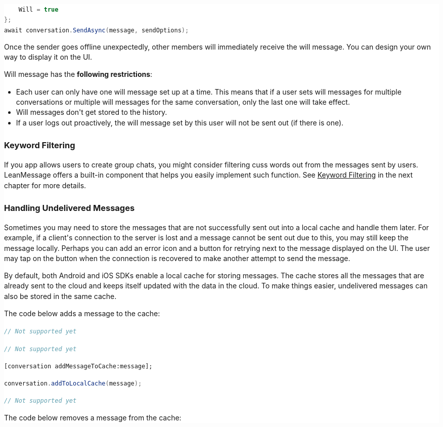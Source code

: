 ```cs
    Will = true
};
await conversation.SendAsync(message, sendOptions);
```

Once the sender goes offline unexpectedly, other members will immediately receive the will message. You can design your own way to display it on the UI.

Will message has the **following restrictions**:

- Each user can only have one will message set up at a time. This means that if a user sets will messages for multiple conversations or multiple will messages for the same conversation, only the last one will take effect.
- Will messages don't get stored to the history.
- If a user logs out proactively, the will message set by this user will not be sent out (if there is one).

### Keyword Filtering

If you app allows users to create group chats, you might consider filtering cuss words out from the messages sent by users. LeanMessage offers a built-in component that helps you easily implement such function. See [Keyword Filtering](realtime-guide-senior.html#keyword-filtering) in the next chapter for more details.

### Handling Undelivered Messages

Sometimes you may need to store the messages that are not successfully sent out into a local cache and handle them later. For example, if a client's connection to the server is lost and a message cannot be sent out due to this, you may still keep the message locally. Perhaps you can add an error icon and a button for retrying next to the message displayed on the UI. The user may tap on the button when the connection is recovered to make another attempt to send the message.

By default, both Android and iOS SDKs enable a local cache for storing messages. The cache stores all the messages that are already sent to the cloud and keeps itself updated with the data in the cloud. To make things easier, undelivered messages can also be stored in the same cache.

The code below adds a message to the cache:

```js
// Not supported yet
```
```swift
// Not supported yet
```
```objc
[conversation addMessageToCache:message];
```
```java
conversation.addToLocalCache(message);
```
```cs
// Not supported yet
```

The code below removes a message from the cache:
